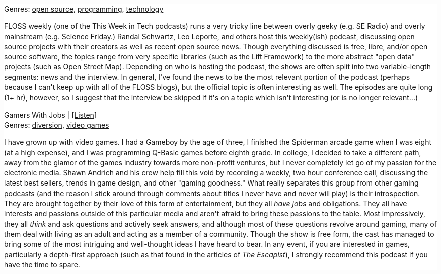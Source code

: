   <div class="views-field-tid">
          <label class="views-label-tid">
        Genres:
      </label>
                <span class="field-content"><a href="/category/genres/open-source">open source</a>, <a href="/taxonomy/term/13">programming</a>, <a href="/category/genres/technology">technology</a></span>
  </div>
  
  <div class="views-field-body">
                <div class="field-content"><p>FLOSS weekly (one of the This Week in Tech podcasts) runs a very tricky line between overly geeky (e.g. SE Radio) and overly mainstream (e.g. Science Friday.) Randal Schwartz, Leo Leporte, and others host this weekly(ish) podcast, discussing open source projects with their creators as well as recent open source news. Though everything discussed is free, libre, and/or open source software, the topics range from very specific libraries (such as the <a  target='_blank' href="http://twit.tv/floss125">Lift Framework</a>) to the more abstract "open data" projects (such as <a  target='_blank' href="http://twit.tv/floss81">Open Street Map</a>). Depending on who is hosting the podcast, the shows are often split into two variable-length segments: news and the interview. In general, I've found the news to be the most relevant portion of the podcast (perhaps because I can't keep up with all of the FLOSS blogs), but the official topic is often interesting as well. The episodes are quite long (1+ hr), however, so I suggest that the interview be skipped if it's on a topic which isn't interesting (or is no longer relevant...)</p></div>
  </div>
  </div>
  <div class="views-row views-row-2 views-row-even">
      
  <span class="views-field-title">
                <span class="field-content"><span class="header">Gamers With Jobs</span></span>
  </span>
       |   
  <span class="views-field-field-link-value">
                <span class="field-content"><a href="http://www.gamerswithjobs.com/">[Listen]</a></span>
  </span>
  
  <div class="views-field-tid">
          <label class="views-label-tid">
        Genres:
      </label>
                <span class="field-content"><a href="/taxonomy/term/7">diversion</a>, <a href="/taxonomy/term/9">video games</a></span>
  </div>
  
  <div class="views-field-body">
                <div class="field-content"><p>I have grown up with video games. I had a Gameboy by the age of three, I finished the Spiderman arcade game when I was eight (at a high expense), and I was programming Q-Basic games before eighth grade. In college, I decided to take a different path, away from the glamor of the games industry towards more non-profit ventures, but I never completely let go of my passion for the electronic media. Shawn Andrich and his crew help fill this void by recording a weekly, two hour conference call, discussing the latest best sellers, trends in game design, and other "gaming goodness." What really separates this group from other gaming podcasts (and the reason I stick around through comments about titles I never have and never will play) is their introspection. They are brought together by their love of this form of entertainment, but they all <em>have jobs</em> and obligations. They all have interests and passions outside of this particular media and aren't afraid to bring these passions to the table. Most impressively, they all <em>think</em> and ask questions and actively seek answers, and although most of these questions revolve around gaming, many of them deal with living as an adult and acting as a member of a community. Though the show is free form, the cast has managed to bring some of the most intriguing and well-thought ideas I have heard to bear. In any event, if you are interested in games, particularly a depth-first approach (such as that found in the articles of <em><a  target='_blank' href="http://www.escapistmagazine.com/" target="_new">The Escapist</a></em>), I strongly recommend this podcast if you have the time to spare.</p></div>
  </div>
  </div>
  <div class="views-row views-row-3 views-row-odd">
      